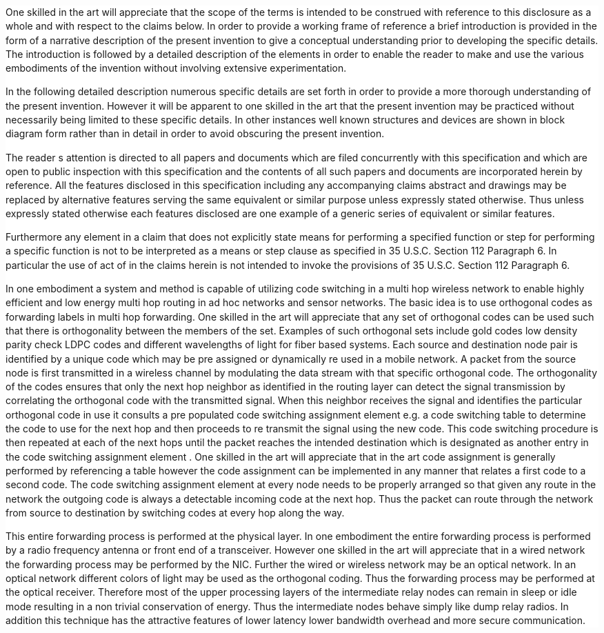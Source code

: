 One skilled in the art will appreciate that the scope of the terms is intended to be construed with reference to this disclosure as a whole and with respect to the claims below. In order to provide a working frame of reference a brief introduction is provided in the form of a narrative description of the present invention to give a conceptual understanding prior to developing the specific details. The introduction is followed by a detailed description of the elements in order to enable the reader to make and use the various embodiments of the invention without involving extensive experimentation.

In the following detailed description numerous specific details are set forth in order to provide a more thorough understanding of the present invention. However it will be apparent to one skilled in the art that the present invention may be practiced without necessarily being limited to these specific details. In other instances well known structures and devices are shown in block diagram form rather than in detail in order to avoid obscuring the present invention.

The reader s attention is directed to all papers and documents which are filed concurrently with this specification and which are open to public inspection with this specification and the contents of all such papers and documents are incorporated herein by reference. All the features disclosed in this specification including any accompanying claims abstract and drawings may be replaced by alternative features serving the same equivalent or similar purpose unless expressly stated otherwise. Thus unless expressly stated otherwise each features disclosed are one example of a generic series of equivalent or similar features.

Furthermore any element in a claim that does not explicitly state means for performing a specified function or step for performing a specific function is not to be interpreted as a means or step clause as specified in 35 U.S.C. Section 112 Paragraph 6. In particular the use of act of in the claims herein is not intended to invoke the provisions of 35 U.S.C. Section 112 Paragraph 6.

In one embodiment a system and method is capable of utilizing code switching in a multi hop wireless network to enable highly efficient and low energy multi hop routing in ad hoc networks and sensor networks. The basic idea is to use orthogonal codes as forwarding labels in multi hop forwarding. One skilled in the art will appreciate that any set of orthogonal codes can be used such that there is orthogonality between the members of the set. Examples of such orthogonal sets include gold codes low density parity check LDPC codes and different wavelengths of light for fiber based systems. Each source and destination node pair is identified by a unique code which may be pre assigned or dynamically re used in a mobile network. A packet from the source node is first transmitted in a wireless channel by modulating the data stream with that specific orthogonal code. The orthogonality of the codes ensures that only the next hop neighbor as identified in the routing layer can detect the signal transmission by correlating the orthogonal code with the transmitted signal. When this neighbor receives the signal and identifies the particular orthogonal code in use it consults a pre populated code switching assignment element e.g. a code switching table to determine the code to use for the next hop and then proceeds to re transmit the signal using the new code. This code switching procedure is then repeated at each of the next hops until the packet reaches the intended destination which is designated as another entry in the code switching assignment element . One skilled in the art will appreciate that in the art code assignment is generally performed by referencing a table however the code assignment can be implemented in any manner that relates a first code to a second code. The code switching assignment element at every node needs to be properly arranged so that given any route in the network the outgoing code is always a detectable incoming code at the next hop. Thus the packet can route through the network from source to destination by switching codes at every hop along the way.

This entire forwarding process is performed at the physical layer. In one embodiment the entire forwarding process is performed by a radio frequency antenna or front end of a transceiver. However one skilled in the art will appreciate that in a wired network the forwarding process may be performed by the NIC. Further the wired or wireless network may be an optical network. In an optical network different colors of light may be used as the orthogonal coding. Thus the forwarding process may be performed at the optical receiver. Therefore most of the upper processing layers of the intermediate relay nodes can remain in sleep or idle mode resulting in a non trivial conservation of energy. Thus the intermediate nodes behave simply like dump relay radios. In addition this technique has the attractive features of lower latency lower bandwidth overhead and more secure communication.
